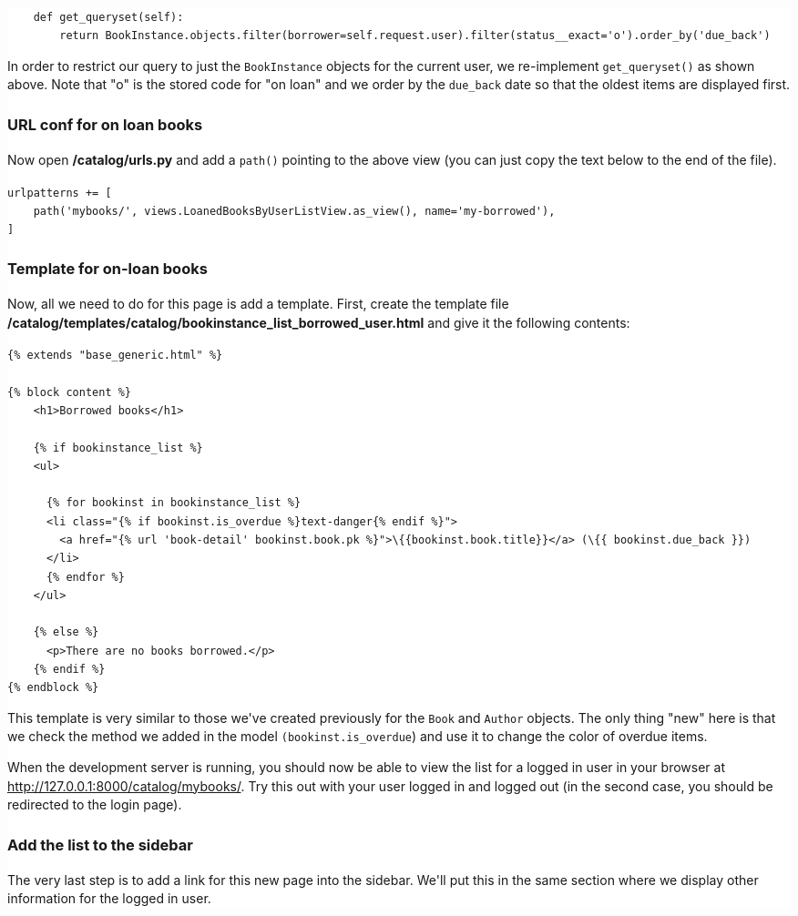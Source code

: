        def get_queryset(self):
            return BookInstance.objects.filter(borrower=self.request.user).filter(status__exact='o').order_by('due_back')

In order to restrict our query to just the `BookInstance` objects for the current user, we re-implement `get_queryset()` as shown above. Note that "o" is the stored code for "on loan" and we order by the `due_back` date so that the oldest items are displayed first.

### URL conf for on loan books

Now open **/catalog/urls.py** and add a `path()` pointing to the above view (you can just copy the text below to the end of the file).

    urlpatterns += [
        path('mybooks/', views.LoanedBooksByUserListView.as_view(), name='my-borrowed'),
    ]

### Template for on-loan books

Now, all we need to do for this page is add a template. First, create the template file **/catalog/templates/catalog/bookinstance\_list\_borrowed\_user.html** and give it the following contents:

    {% extends "base_generic.html" %}

    {% block content %}
        <h1>Borrowed books</h1>

        {% if bookinstance_list %}
        <ul>

          {% for bookinst in bookinstance_list %}
          <li class="{% if bookinst.is_overdue %}text-danger{% endif %}">
            <a href="{% url 'book-detail' bookinst.book.pk %}">\{{bookinst.book.title}}</a> (\{{ bookinst.due_back }})
          </li>
          {% endfor %}
        </ul>

        {% else %}
          <p>There are no books borrowed.</p>
        {% endif %}
    {% endblock %}

This template is very similar to those we've created previously for the `Book` and `Author` objects. The only thing "new" here is that we check the method we added in the model `(bookinst.is_overdue`) and use it to change the color of overdue items.

When the development server is running, you should now be able to view the list for a logged in user in your browser at <http://127.0.0.1:8000/catalog/mybooks/>. Try this out with your user logged in and logged out (in the second case, you should be redirected to the login page).

### Add the list to the sidebar

The very last step is to add a link for this new page into the sidebar. We'll put this in the same section where we display other information for the logged in user.
